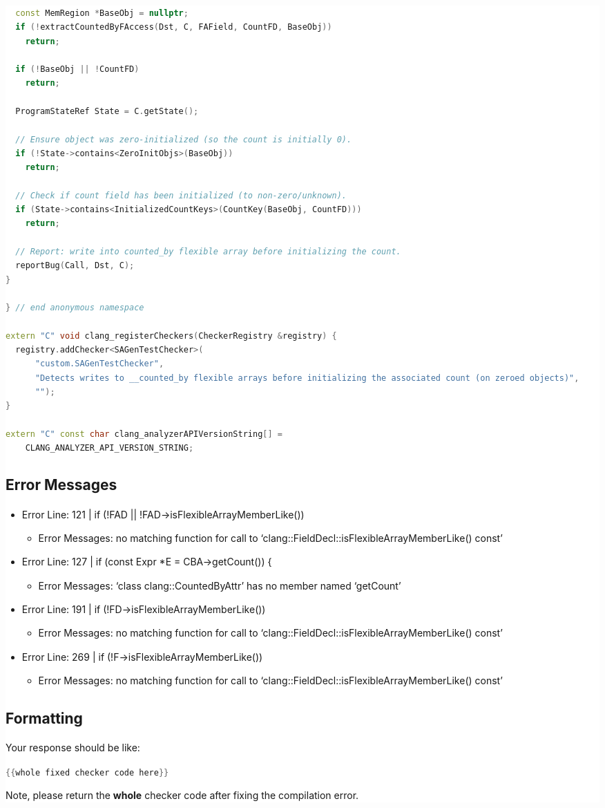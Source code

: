 ```cpp
  const MemRegion *BaseObj = nullptr;
  if (!extractCountedByFAccess(Dst, C, FAField, CountFD, BaseObj))
    return;

  if (!BaseObj || !CountFD)
    return;

  ProgramStateRef State = C.getState();

  // Ensure object was zero-initialized (so the count is initially 0).
  if (!State->contains<ZeroInitObjs>(BaseObj))
    return;

  // Check if count field has been initialized (to non-zero/unknown).
  if (State->contains<InitializedCountKeys>(CountKey(BaseObj, CountFD)))
    return;

  // Report: write into counted_by flexible array before initializing the count.
  reportBug(Call, Dst, C);
}

} // end anonymous namespace

extern "C" void clang_registerCheckers(CheckerRegistry &registry) {
  registry.addChecker<SAGenTestChecker>(
      "custom.SAGenTestChecker",
      "Detects writes to __counted_by flexible arrays before initializing the associated count (on zeroed objects)",
      "");
}

extern "C" const char clang_analyzerAPIVersionString[] =
    CLANG_ANALYZER_API_VERSION_STRING;

```

## Error Messages

- Error Line: 121 |   if (!FAD || !FAD->isFlexibleArrayMemberLike())

	- Error Messages: no matching function for call to ‘clang::FieldDecl::isFlexibleArrayMemberLike() const’

- Error Line: 127 |     if (const Expr *E = CBA->getCount()) {

	- Error Messages: ‘class clang::CountedByAttr’ has no member named ‘getCount’

- Error Line: 191 |   if (!FD->isFlexibleArrayMemberLike())

	- Error Messages: no matching function for call to ‘clang::FieldDecl::isFlexibleArrayMemberLike() const’

- Error Line: 269 |     if (!F->isFlexibleArrayMemberLike())

	- Error Messages: no matching function for call to ‘clang::FieldDecl::isFlexibleArrayMemberLike() const’



## Formatting

Your response should be like:

```cpp
{{whole fixed checker code here}}
```

Note, please return the **whole** checker code after fixing the compilation error.
